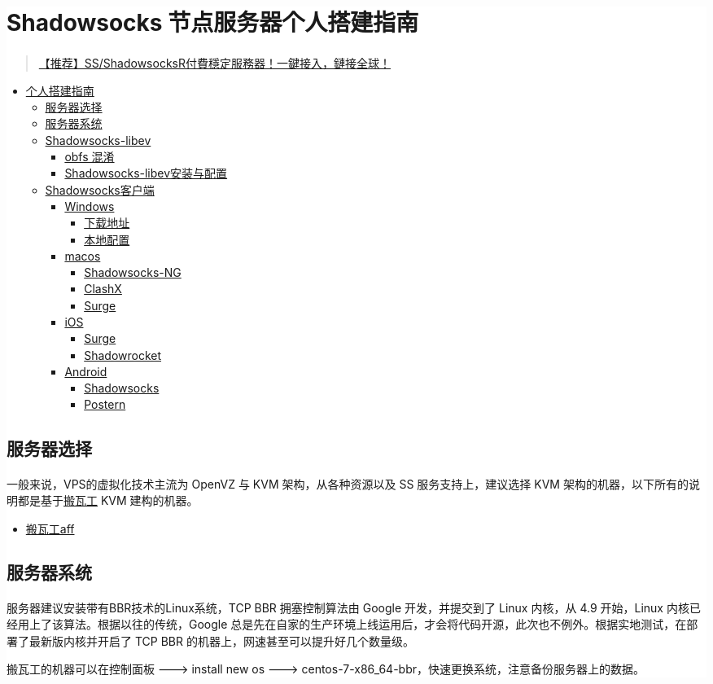 # Shadowsocks 节点服务器个人搭建指南


> [【推荐】SS/ShadowsocksR付費穩定服務器！一鍵接入，鏈接全球！](https://s-s-r.github.io/)

- [个人搭建指南](#------)
  * [服务器选择](#-----)
  * [服务器系统](#-----)
  * [Shadowsocks-libev](#shadowsocks-libev)
      - [obfs 混淆](#obfs---)
    + [Shadowsocks-libev安装与配置](#shadowsocks-libev-----)
  * [Shadowsocks客户端](#shadowsocks---)
    + [Windows](#windows)
      - [下载地址](#----)
      - [本地配置](#----)
    + [macos](#macos)
      - [Shadowsocks-NG](#shadowsocks-ng)
      - [ClashX](#clashx)
      - [Surge](#surge)
    + [iOS](#ios)
      - [Surge](#surge-1)
      - [Shadowrocket](#shadowrocket)
    + [Android](#Android)
      - [Shadowsocks](#shadowsocks)
      - [Postern](#postern)

## 服务器选择

一般来说，VPS的虚拟化技术主流为 OpenVZ 与 KVM 架构，从各种资源以及 SS 服务支持上，建议选择 KVM 架构的机器，以下所有的说明都是基于[搬瓦工](https://bandwagonhost.com/aff.php?aff=42678)  KVM 建构的机器。

- [搬瓦工aff](https://bandwagonhost.com/aff.php?aff=42678)  

## 服务器系统

服务器建议安装带有BBR技术的Linux系统，TCP BBR 拥塞控制算法由 Google 开发，并提交到了 Linux 内核，从 4.9 开始，Linux 内核已经用上了该算法。根据以往的传统，Google 总是先在自家的生产环境上线运用后，才会将代码开源，此次也不例外。根据实地测试，在部署了最新版内核并开启了 TCP BBR 的机器上，网速甚至可以提升好几个数量级。

搬瓦工的机器可以在控制面板 ---> install new os ---> centos-7-x86_64-bbr，快速更换系统，注意备份服务器上的数据。

